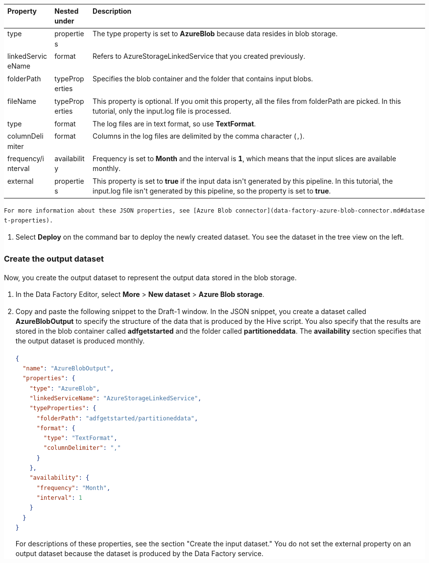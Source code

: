    | Property | Nested under | Description |
   |:--- |:--- |:--- |
   | type | properties |The type property is set to **AzureBlob** because data resides in blob storage. |
   | linkedServiceName | format |Refers to AzureStorageLinkedService that you created previously. |
   | folderPath | typeProperties | Specifies the blob container and the folder that contains input blobs. | 
   | fileName | typeProperties |This property is optional. If you omit this property, all the files from folderPath are picked. In this tutorial, only the input.log file is processed. |
   | type | format |The log files are in text format, so use **TextFormat**. |
   | columnDelimiter | format |Columns in the log files are delimited by the comma character (`,`). |
   | frequency/interval | availability |Frequency is set to **Month** and the interval is **1**, which means that the input slices are available monthly. |
   | external | properties | This property is set to **true** if the input data isn't generated by this pipeline. In this tutorial, the input.log file isn't generated by this pipeline, so the property is set to **true**. |

    For more information about these JSON properties, see [Azure Blob connector](data-factory-azure-blob-connector.md#dataset-properties).

1. Select **Deploy** on the command bar to deploy the newly created dataset. You see the dataset in the tree view on the left.

### Create the output dataset
Now, you create the output dataset to represent the output data stored in the blob storage.

1. In the Data Factory Editor, select **More** > **New dataset** > **Azure Blob storage**.

1. Copy and paste the following snippet to the Draft-1 window. In the JSON snippet, you create a dataset called **AzureBlobOutput** to specify the structure of the data that is produced by the Hive script. You also specify that the results are stored in the blob container called **adfgetstarted** and the folder called **partitioneddata**. The **availability** section specifies that the output dataset is produced monthly.

    ```JSON
    {
      "name": "AzureBlobOutput",
      "properties": {
        "type": "AzureBlob",
        "linkedServiceName": "AzureStorageLinkedService",
        "typeProperties": {
          "folderPath": "adfgetstarted/partitioneddata",
          "format": {
            "type": "TextFormat",
            "columnDelimiter": ","
          }
        },
        "availability": {
          "frequency": "Month",
          "interval": 1
        }
      }
    }
    ```
    For descriptions of these properties, see the section "Create the input dataset." You do not set the external property on an output dataset because the dataset is produced by the Data Factory service.

